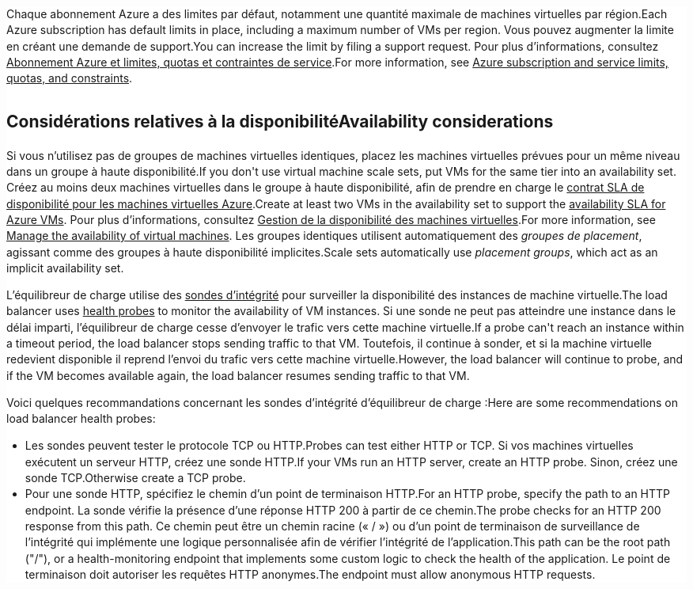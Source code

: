 <span data-ttu-id="fd0f3-233">Chaque abonnement Azure a des limites par défaut, notamment une quantité maximale de machines virtuelles par région.</span><span class="sxs-lookup"><span data-stu-id="fd0f3-233">Each Azure subscription has default limits in place, including a maximum number of VMs per region.</span></span> <span data-ttu-id="fd0f3-234">Vous pouvez augmenter la limite en créant une demande de support.</span><span class="sxs-lookup"><span data-stu-id="fd0f3-234">You can increase the limit by filing a support request.</span></span> <span data-ttu-id="fd0f3-235">Pour plus d’informations, consultez [Abonnement Azure et limites, quotas et contraintes de service][subscription-limits].</span><span class="sxs-lookup"><span data-stu-id="fd0f3-235">For more information, see [Azure subscription and service limits, quotas, and constraints][subscription-limits].</span></span>

## <a name="availability-considerations"></a><span data-ttu-id="fd0f3-236">Considérations relatives à la disponibilité</span><span class="sxs-lookup"><span data-stu-id="fd0f3-236">Availability considerations</span></span>

<span data-ttu-id="fd0f3-237">Si vous n’utilisez pas de groupes de machines virtuelles identiques, placez les machines virtuelles prévues pour un même niveau dans un groupe à haute disponibilité.</span><span class="sxs-lookup"><span data-stu-id="fd0f3-237">If you don't use virtual machine scale sets, put VMs for the same tier into an availability set.</span></span> <span data-ttu-id="fd0f3-238">Créez au moins deux machines virtuelles dans le groupe à haute disponibilité, afin de prendre en charge le [contrat SLA de disponibilité pour les machines virtuelles Azure][vm-sla].</span><span class="sxs-lookup"><span data-stu-id="fd0f3-238">Create at least two VMs in the availability set to support the [availability SLA for Azure VMs][vm-sla].</span></span> <span data-ttu-id="fd0f3-239">Pour plus d’informations, consultez [Gestion de la disponibilité des machines virtuelles][availability-set].</span><span class="sxs-lookup"><span data-stu-id="fd0f3-239">For more information, see [Manage the availability of virtual machines][availability-set].</span></span> <span data-ttu-id="fd0f3-240">Les groupes identiques utilisent automatiquement des *groupes de placement*, agissant comme des groupes à haute disponibilité implicites.</span><span class="sxs-lookup"><span data-stu-id="fd0f3-240">Scale sets automatically use *placement groups*, which act as an implicit availability set.</span></span>

<span data-ttu-id="fd0f3-241">L’équilibreur de charge utilise des [sondes d’intégrité][health-probes] pour surveiller la disponibilité des instances de machine virtuelle.</span><span class="sxs-lookup"><span data-stu-id="fd0f3-241">The load balancer uses [health probes][health-probes] to monitor the availability of VM instances.</span></span> <span data-ttu-id="fd0f3-242">Si une sonde ne peut pas atteindre une instance dans le délai imparti, l’équilibreur de charge cesse d’envoyer le trafic vers cette machine virtuelle.</span><span class="sxs-lookup"><span data-stu-id="fd0f3-242">If a probe can't reach an instance within a timeout period, the load balancer stops sending traffic to that VM.</span></span> <span data-ttu-id="fd0f3-243">Toutefois, il continue à sonder, et si la machine virtuelle redevient disponible il reprend l’envoi du trafic vers cette machine virtuelle.</span><span class="sxs-lookup"><span data-stu-id="fd0f3-243">However, the load balancer will continue to probe, and if the VM becomes available again, the load balancer resumes sending traffic to that VM.</span></span>

<span data-ttu-id="fd0f3-244">Voici quelques recommandations concernant les sondes d’intégrité d’équilibreur de charge :</span><span class="sxs-lookup"><span data-stu-id="fd0f3-244">Here are some recommendations on load balancer health probes:</span></span>

* <span data-ttu-id="fd0f3-245">Les sondes peuvent tester le protocole TCP ou HTTP.</span><span class="sxs-lookup"><span data-stu-id="fd0f3-245">Probes can test either HTTP or TCP.</span></span> <span data-ttu-id="fd0f3-246">Si vos machines virtuelles exécutent un serveur HTTP, créez une sonde HTTP.</span><span class="sxs-lookup"><span data-stu-id="fd0f3-246">If your VMs run an HTTP server, create an HTTP probe.</span></span> <span data-ttu-id="fd0f3-247">Sinon, créez une sonde TCP.</span><span class="sxs-lookup"><span data-stu-id="fd0f3-247">Otherwise create a TCP probe.</span></span>
* <span data-ttu-id="fd0f3-248">Pour une sonde HTTP, spécifiez le chemin d’un point de terminaison HTTP.</span><span class="sxs-lookup"><span data-stu-id="fd0f3-248">For an HTTP probe, specify the path to an HTTP endpoint.</span></span> <span data-ttu-id="fd0f3-249">La sonde vérifie la présence d’une réponse HTTP 200 à partir de ce chemin.</span><span class="sxs-lookup"><span data-stu-id="fd0f3-249">The probe checks for an HTTP 200 response from this path.</span></span> <span data-ttu-id="fd0f3-250">Ce chemin peut être un chemin racine (« / ») ou d’un point de terminaison de surveillance de l’intégrité qui implémente une logique personnalisée afin de vérifier l’intégrité de l’application.</span><span class="sxs-lookup"><span data-stu-id="fd0f3-250">This path can be the root path ("/"), or a health-monitoring endpoint that implements some custom logic to check the health of the application.</span></span> <span data-ttu-id="fd0f3-251">Le point de terminaison doit autoriser les requêtes HTTP anonymes.</span><span class="sxs-lookup"><span data-stu-id="fd0f3-251">The endpoint must allow anonymous HTTP requests.</span></span>

[dmz]: ../dmz/secure-vnet-dmz.md
[multi-dc]: multi-region-sql-server.md
[n-tier]: n-tier.md
[azure-availability-sets]: /azure/virtual-machines/virtual-machines-windows-manage-availability#configure-each-application-tier-into-separate-availability-sets
[azure-dns]: /azure/dns/dns-overview
[azure-key-vault]: https://azure.microsoft.com/services/key-vault
[hôte bastion]: https://en.wikipedia.org/wiki/Bastion_host
[bastion host]: https://en.wikipedia.org/wiki/Bastion_host
[cidr]: https://en.wikipedia.org/wiki/Classless_Inter-Domain_Routing
[ddos]: /azure/virtual-network/ddos-protection-overview
[ddos-best-practices]: /azure/security/azure-ddos-best-practices
[git]: https://github.com/mspnp/template-building-blocks
[github-folder]: https://github.com/mspnp/reference-architectures/tree/master/virtual-machines/n-tier-windows
[nsg]: /azure/virtual-network/virtual-networks-nsg
[plan-network]: /azure/virtual-network/virtual-network-vnet-plan-design-arm
[private-ip-space]: https://en.wikipedia.org/wiki/Private_network#Private_IPv4_address_spaces
[adresse IP publique]: /azure/virtual-network/virtual-network-ip-addresses-overview-arm
[public IP address]: /azure/virtual-network/virtual-network-ip-addresses-overview-arm
[sql-alwayson]: https://msdn.microsoft.com/library/hh510230.aspx
[sql-alwayson-force-failover]: https://msdn.microsoft.com/library/ff877957.aspx
[sql-alwayson-getting-started]: https://msdn.microsoft.com/library/gg509118.aspx
[sql-alwayson-ilb]: /azure/virtual-machines/windows/sql/virtual-machines-windows-portal-sql-alwayson-int-listener
[sql-alwayson-listeners]: https://msdn.microsoft.com/library/hh213417.aspx
[sql-alwayson-read-only-routing]: https://technet.microsoft.com/library/hh213417.aspx#ConnectToSecondary
[sql-keyvault]: /azure/virtual-machines/virtual-machines-windows-ps-sql-keyvault
[vm-sla]: https://azure.microsoft.com/support/legal/sla/virtual-machines
[vnet faq]: /azure/virtual-network/virtual-networks-faq
[wsfc-whats-new]: https://technet.microsoft.com/windows-server-docs/failover-clustering/whats-new-in-failover-clustering
[visio-download]: https://archcenter.blob.core.windows.net/cdn/vm-reference-architectures.vsdx
[0]: ./images/n-tier-sql-server.png "Architecture multiniveau à l’aide de Microsoft Azure"
[resource-manager-overview]: /azure/azure-resource-manager/resource-group-overview 
[vmss]: /azure/virtual-machine-scale-sets/virtual-machine-scale-sets-overview
[load-balancer]: /azure/load-balancer/
[load-balancer-hashing]: /azure/load-balancer/load-balancer-overview#load-balancer-features
[vmss-design]: /azure/virtual-machine-scale-sets/virtual-machine-scale-sets-design-overview
[subscription-limits]: /azure/azure-subscription-service-limits
[availability-set]: /azure/virtual-machines/virtual-machines-windows-manage-availability
[health-probes]: /azure/load-balancer/load-balancer-overview#load-balancer-features
[health-probe-log]: /azure/load-balancer/load-balancer-monitor-log
[health-probe-ip]: /azure/virtual-network/virtual-networks-nsg#special-rules
[network-security]: /azure/best-practices-network-security